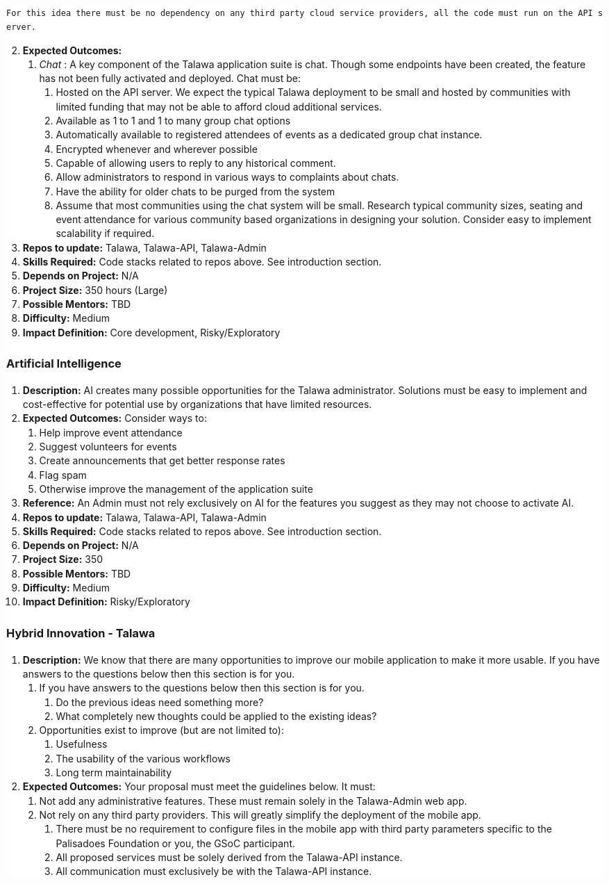     For this idea there must be no dependency on any third party cloud service providers, all the code must run on the API server. 
2. **Expected Outcomes:** 
   1. _Chat_ : A key component of the Talawa application suite is chat. Though some endpoints have been created, the feature has not been fully activated and deployed. Chat must be:
      1. Hosted on the API server. We expect the typical Talawa deployment to be small and hosted by communities with limited funding that may not be able to afford cloud additional services.
      2. Available as 1 to 1 and 1 to many group chat options
      3. Automatically available to registered attendees of events as a dedicated group chat instance.
      4. Encrypted whenever and wherever possible
      5. Capable of allowing users to reply to any historical comment.
      6. Allow administrators to respond in various ways to complaints about chats.
      7. Have the ability for older chats to be purged from the system
      8. Assume that most communities using the chat system will be small. Research typical community sizes, seating and event attendance for various community based organizations in designing your solution. Consider easy to implement scalability if required.
3. **Repos to update:** Talawa, Talawa-API, Talawa-Admin
4. **Skills Required:** Code stacks related to repos above. See introduction section.
5. **Depends on Project:** N/A
6. **Project Size:** 350 hours (Large)
7. **Possible Mentors:** TBD
8.  **Difficulty:** Medium
9.  **Impact Definition:** Core development, Risky/Exploratory

### Artificial Intelligence

1. **Description:** AI creates many possible opportunities for the Talawa administrator. Solutions must be easy to implement and cost-effective for potential use by organizations that have limited resources. 
2. **Expected Outcomes:** Consider ways to:
   1. Help improve event attendance
   2. Suggest volunteers for events
   3. Create announcements that get better response rates
   4. Flag spam
   5. Otherwise improve the management of the application suite
3. **Reference:** An Admin must not rely exclusively on AI for the features you suggest as they may not choose to activate AI.
4. **Repos to update:** Talawa, Talawa-API, Talawa-Admin
5. **Skills Required:** Code stacks related to repos above. See introduction section.
6. **Depends on Project:** N/A
7. **Project Size:** 350
8. **Possible Mentors:** TBD
9. **Difficulty:** Medium
10. **Impact Definition:** Risky/Exploratory

### Hybrid Innovation - Talawa

1. **Description:** We know that there are many opportunities to improve our mobile application to make it more usable. If you have answers to the questions below then this section is for you.
   1. If you have answers to the questions below then this section is for you.
      1. Do the previous ideas need something more? 
      2. What completely new thoughts could be applied to the existing ideas?
   2. Opportunities exist to improve (but are not limited to):
      1. Usefulness
      2. The usability of the various workflows
      3. Long term maintainability
2. **Expected Outcomes:** Your proposal must meet the guidelines below. It must:
   1. Not add any administrative features. These must remain solely in the Talawa-Admin web app.
   2. Not rely on any third party providers. This will greatly simplify the deployment of the mobile app.
      1. There must be no requirement to configure files in the mobile app with third party parameters specific to the Palisadoes Foundation or you, the GSoC participant.
      2. All proposed services must be solely derived from the Talawa-API instance.
      3. All communication must exclusively be with the Talawa-API instance.